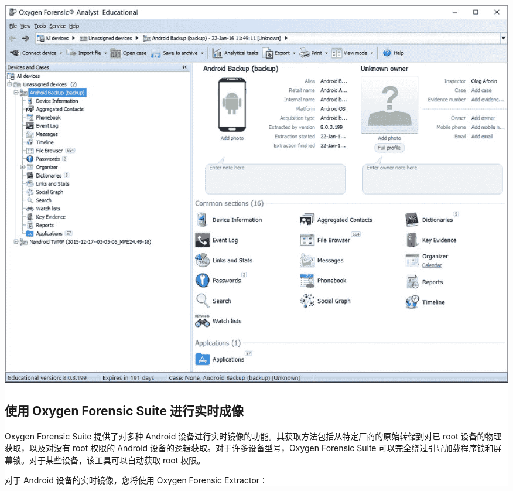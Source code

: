 ![无需 root 进行实时成像（通过 ADB 备份）](img/0048.jpeg)

## 使用 Oxygen Forensic Suite 进行实时成像

Oxygen Forensic Suite 提供了对多种 Android 设备进行实时镜像的功能。其获取方法包括从特定厂商的原始转储到对已 root 设备的物理获取，以及对没有 root 权限的 Android 设备的逻辑获取。对于许多设备型号，Oxygen Forensic Suite 可以完全绕过引导加载程序锁和屏幕锁。对于某些设备，该工具可以自动获取 root 权限。

对于 Android 设备的实时镜像，您将使用 Oxygen Forensic Extractor：
